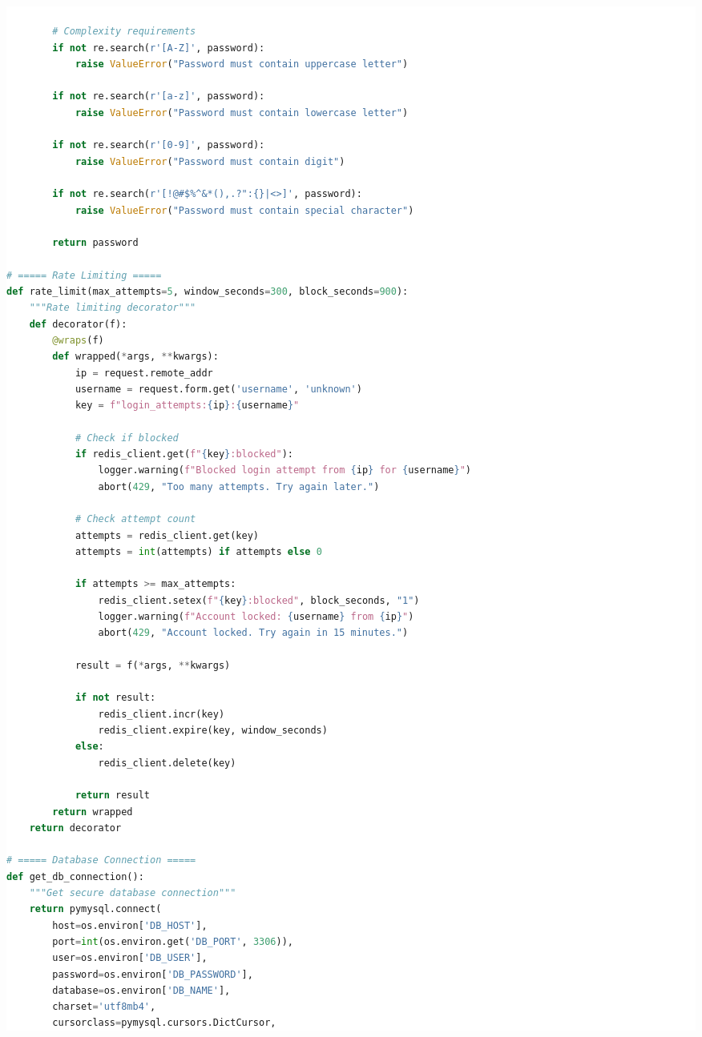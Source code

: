 ```python

        # Complexity requirements
        if not re.search(r'[A-Z]', password):
            raise ValueError("Password must contain uppercase letter")

        if not re.search(r'[a-z]', password):
            raise ValueError("Password must contain lowercase letter")

        if not re.search(r'[0-9]', password):
            raise ValueError("Password must contain digit")

        if not re.search(r'[!@#$%^&*(),.?":{}|<>]', password):
            raise ValueError("Password must contain special character")

        return password

# ===== Rate Limiting =====
def rate_limit(max_attempts=5, window_seconds=300, block_seconds=900):
    """Rate limiting decorator"""
    def decorator(f):
        @wraps(f)
        def wrapped(*args, **kwargs):
            ip = request.remote_addr
            username = request.form.get('username', 'unknown')
            key = f"login_attempts:{ip}:{username}"

            # Check if blocked
            if redis_client.get(f"{key}:blocked"):
                logger.warning(f"Blocked login attempt from {ip} for {username}")
                abort(429, "Too many attempts. Try again later.")

            # Check attempt count
            attempts = redis_client.get(key)
            attempts = int(attempts) if attempts else 0

            if attempts >= max_attempts:
                redis_client.setex(f"{key}:blocked", block_seconds, "1")
                logger.warning(f"Account locked: {username} from {ip}")
                abort(429, "Account locked. Try again in 15 minutes.")

            result = f(*args, **kwargs)

            if not result:
                redis_client.incr(key)
                redis_client.expire(key, window_seconds)
            else:
                redis_client.delete(key)

            return result
        return wrapped
    return decorator

# ===== Database Connection =====
def get_db_connection():
    """Get secure database connection"""
    return pymysql.connect(
        host=os.environ['DB_HOST'],
        port=int(os.environ.get('DB_PORT', 3306)),
        user=os.environ['DB_USER'],
        password=os.environ['DB_PASSWORD'],
        database=os.environ['DB_NAME'],
        charset='utf8mb4',
        cursorclass=pymysql.cursors.DictCursor,
```